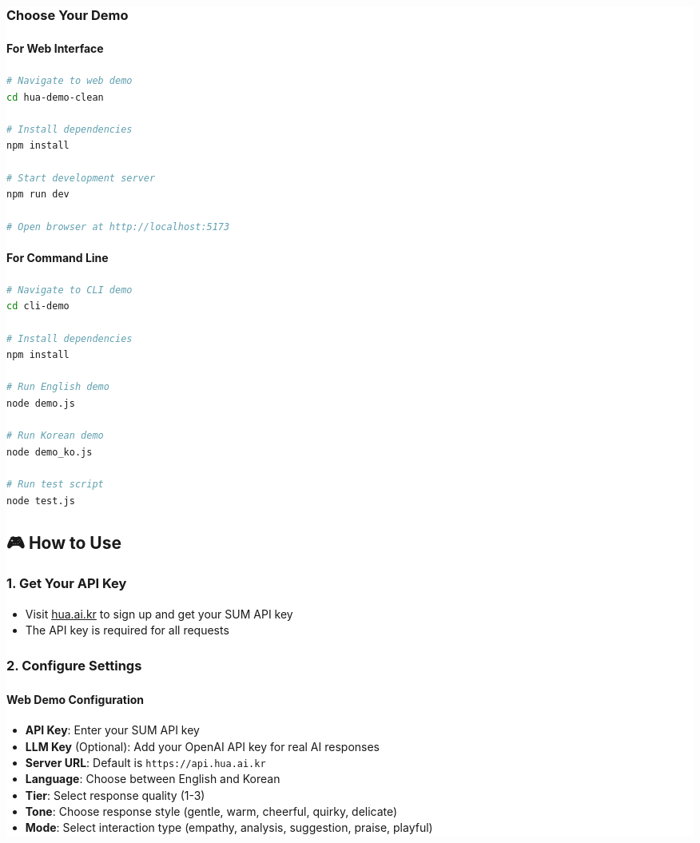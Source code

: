 ### Choose Your Demo

#### For Web Interface

```bash
# Navigate to web demo
cd hua-demo-clean

# Install dependencies
npm install

# Start development server
npm run dev

# Open browser at http://localhost:5173
```

#### For Command Line

```bash
# Navigate to CLI demo
cd cli-demo

# Install dependencies
npm install

# Run English demo
node demo.js

# Run Korean demo
node demo_ko.js

# Run test script
node test.js
```

## 🎮 How to Use

### 1. Get Your API Key

- Visit [hua.ai.kr](https://hua.ai.kr) to sign up and get your SUM API key
- The API key is required for all requests

### 2. Configure Settings

#### Web Demo Configuration

- **API Key**: Enter your SUM API key
- **LLM Key** (Optional): Add your OpenAI API key for real AI responses
- **Server URL**: Default is `https://api.hua.ai.kr`
- **Language**: Choose between English and Korean
- **Tier**: Select response quality (1-3)
- **Tone**: Choose response style (gentle, warm, cheerful, quirky, delicate)
- **Mode**: Select interaction type (empathy, analysis, suggestion, praise, playful)
